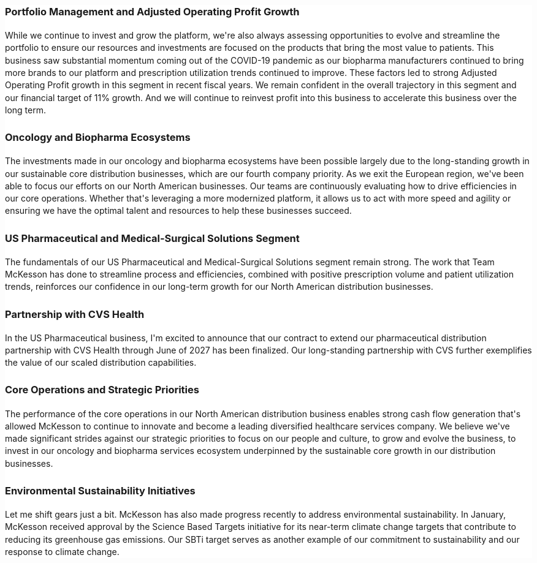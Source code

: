 ### Portfolio Management and Adjusted Operating Profit Growth

While we continue to invest and grow the platform, we're also always assessing opportunities to evolve and streamline the portfolio to ensure our resources and investments are focused on the products that bring the most value to patients. This business saw substantial momentum coming out of the COVID-19 pandemic as our biopharma manufacturers continued to bring more brands to our platform and prescription utilization trends continued to improve. These factors led to strong Adjusted Operating Profit growth in this segment in recent fiscal years. We remain confident in the overall trajectory in this segment and our financial target of 11% growth. And we will continue to reinvest profit into this business to accelerate this business over the long term.

### Oncology and Biopharma Ecosystems

The investments made in our oncology and biopharma ecosystems have been possible largely due to the long-standing growth in our sustainable core distribution businesses, which are our fourth company priority. As we exit the European region, we've been able to focus our efforts on our North American businesses. Our teams are continuously evaluating how to drive efficiencies in our core operations. Whether that's leveraging a more modernized platform, it allows us to act with more speed and agility or ensuring we have the optimal talent and resources to help these businesses succeed.

### US Pharmaceutical and Medical-Surgical Solutions Segment

The fundamentals of our US Pharmaceutical and Medical-Surgical Solutions segment remain strong. The work that Team McKesson has done to streamline process and efficiencies, combined with positive prescription volume and patient utilization trends, reinforces our confidence in our long-term growth for our North American distribution businesses.

### Partnership with CVS Health

In the US Pharmaceutical business, I'm excited to announce that our contract to extend our pharmaceutical distribution partnership with CVS Health through June of 2027 has been finalized. Our long-standing partnership with CVS further exemplifies the value of our scaled distribution capabilities.

### Core Operations and Strategic Priorities

The performance of the core operations in our North American distribution business enables strong cash flow generation that's allowed McKesson to continue to innovate and become a leading diversified healthcare services company. We believe we've made significant strides against our strategic priorities to focus on our people and culture, to grow and evolve the business, to invest in our oncology and biopharma services ecosystem underpinned by the sustainable core growth in our distribution businesses.

### Environmental Sustainability Initiatives

Let me shift gears just a bit. McKesson has also made progress recently to address environmental sustainability. In January, McKesson received approval by the Science Based Targets initiative for its near-term climate change targets that contribute to reducing its greenhouse gas emissions. Our SBTi target serves as another example of our commitment to sustainability and our response to climate change.
